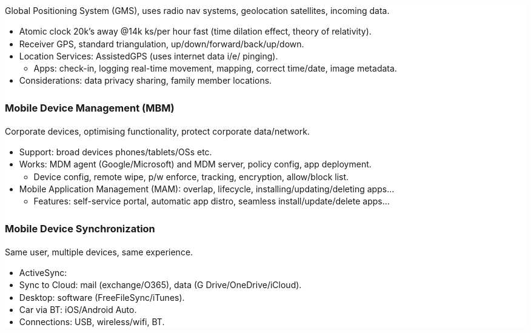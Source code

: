 Global Positioning System (GMS), uses radio nav systems, geolocation satellites, incoming data.

- Atomic clock 20k’s away @14k ks/per hour fast (time dilation effect, theory of relativity).
- Receiver GPS, standard triangulation, up/down/forward/back/up/down.
- Location Services: AssistedGPS (uses internet data i/e/ pinging).
    - Apps: check-in, logging real-time movement, mapping, correct time/date, image metadata.
- Considerations: data privacy sharing, family member locations.

### Mobile Device Management (MBM)

Corporate devices, optimising functionality, protect corporate data/network.

- Support: broad devices phones/tablets/OSs etc.
- Works: MDM agent (Google/Microsoft) and MDM server, policy config, app deployment.
    - Device config, remote wipe, p/w enforce, tracking, encryption, allow/block list.
- Mobile Application Management (MAM): overlap, lifecycle, installing/updating/deleting apps…
    - Features: self-service portal, automatic app distro, seamless install/update/delete apps…

### Mobile Device Synchronization

Same user, multiple devices, same experience.

- ActiveSync:
- Sync to Cloud: mail (exchange/O365), data (G Drive/OneDrive/iCloud).
- Desktop: software (FreeFileSync/iTunes).
- Car via BT: iOS/Android Auto.
- Connections: USB, wireless/wifi, BT.